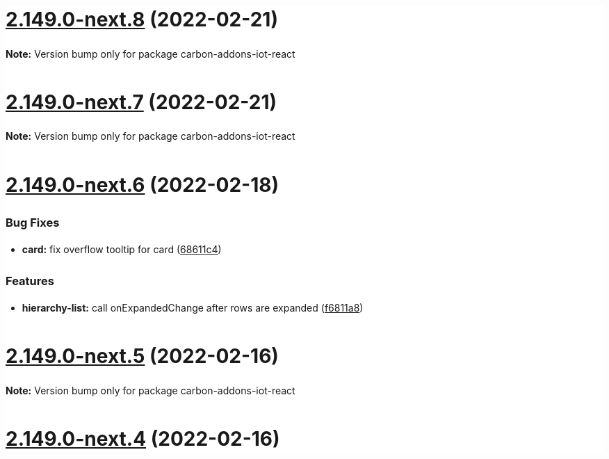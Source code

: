 

# [2.149.0-next.8](https://github.com/carbon-design-system/carbon-addons-iot-react/compare/v2.149.0-next.7...v2.149.0-next.8) (2022-02-21)

**Note:** Version bump only for package carbon-addons-iot-react





# [2.149.0-next.7](https://github.com/carbon-design-system/carbon-addons-iot-react/compare/v2.149.0-next.6...v2.149.0-next.7) (2022-02-21)

**Note:** Version bump only for package carbon-addons-iot-react





# [2.149.0-next.6](https://github.com/carbon-design-system/carbon-addons-iot-react/compare/v2.149.0-next.5...v2.149.0-next.6) (2022-02-18)


### Bug Fixes

* **card:** fix overflow tooltip for card ([68611c4](https://github.com/carbon-design-system/carbon-addons-iot-react/commit/68611c412345ccfe29861fef1dfa17eeb9e32aed))


### Features

* **hierarchy-list:** call onExpandedChange after rows are expanded ([f6811a8](https://github.com/carbon-design-system/carbon-addons-iot-react/commit/f6811a89909d0de4df663883924429e6f4242b38))





# [2.149.0-next.5](https://github.com/carbon-design-system/carbon-addons-iot-react/compare/v2.149.0-next.4...v2.149.0-next.5) (2022-02-16)

**Note:** Version bump only for package carbon-addons-iot-react





# [2.149.0-next.4](https://github.com/carbon-design-system/carbon-addons-iot-react/compare/v2.149.0-next.3...v2.149.0-next.4) (2022-02-16)
